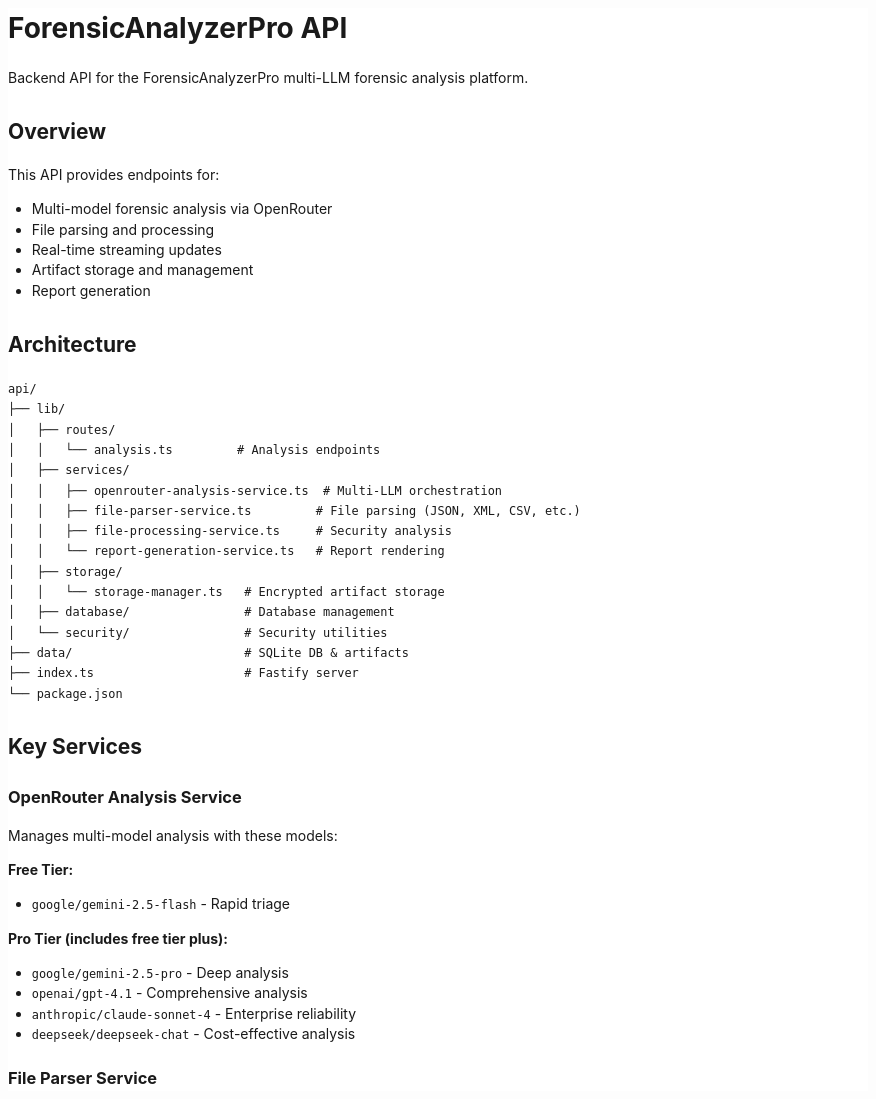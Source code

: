 # ForensicAnalyzerPro API

Backend API for the ForensicAnalyzerPro multi-LLM forensic analysis platform.

## Overview

This API provides endpoints for:
- Multi-model forensic analysis via OpenRouter
- File parsing and processing
- Real-time streaming updates
- Artifact storage and management
- Report generation

## Architecture

```
api/
├── lib/
│   ├── routes/
│   │   └── analysis.ts         # Analysis endpoints
│   ├── services/
│   │   ├── openrouter-analysis-service.ts  # Multi-LLM orchestration
│   │   ├── file-parser-service.ts         # File parsing (JSON, XML, CSV, etc.)
│   │   ├── file-processing-service.ts     # Security analysis
│   │   └── report-generation-service.ts   # Report rendering
│   ├── storage/
│   │   └── storage-manager.ts   # Encrypted artifact storage
│   ├── database/                # Database management
│   └── security/                # Security utilities
├── data/                        # SQLite DB & artifacts
├── index.ts                     # Fastify server
└── package.json
```

## Key Services

### OpenRouter Analysis Service

Manages multi-model analysis with these models:

**Free Tier:**
- `google/gemini-2.5-flash` - Rapid triage

**Pro Tier (includes free tier plus):**
- `google/gemini-2.5-pro` - Deep analysis
- `openai/gpt-4.1` - Comprehensive analysis
- `anthropic/claude-sonnet-4` - Enterprise reliability
- `deepseek/deepseek-chat` - Cost-effective analysis

### File Parser Service
